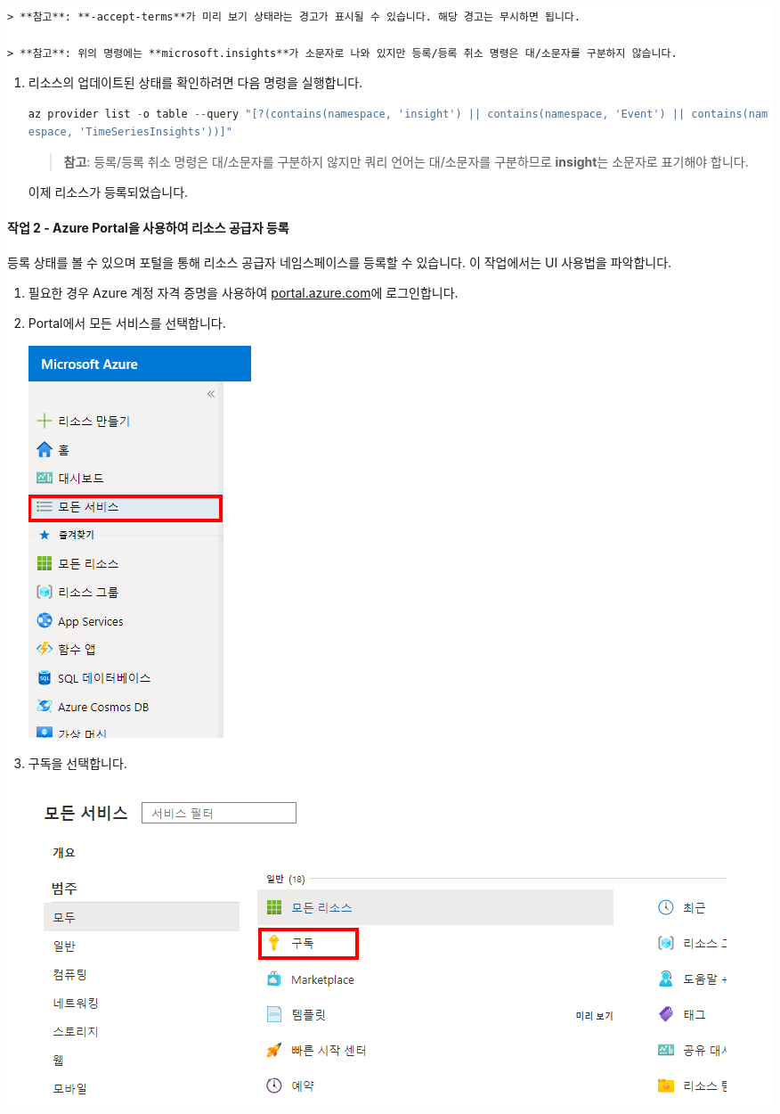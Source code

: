     > **참고**: **-accept-terms**가 미리 보기 상태라는 경고가 표시될 수 있습니다. 해당 경고는 무시하면 됩니다.

    > **참고**: 위의 명령에는 **microsoft.insights**가 소문자로 나와 있지만 등록/등록 취소 명령은 대/소문자를 구분하지 않습니다.

1. 리소스의 업데이트된 상태를 확인하려면 다음 명령을 실행합니다.

    ```powershell
    az provider list -o table --query "[?(contains(namespace, 'insight') || contains(namespace, 'Event') || contains(namespace, 'TimeSeriesInsights'))]"
    ```

    > **참고**: 등록/등록 취소 명령은 대/소문자를 구분하지 않지만 쿼리 언어는 대/소문자를 구분하므로 **insight**는 소문자로 표기해야 합니다.

    이제 리소스가 등록되었습니다.

#### 작업 2 - Azure Portal을 사용하여 리소스 공급자 등록

등록 상태를 볼 수 있으며 포털을 통해 리소스 공급자 네임스페이스를 등록할 수 있습니다. 이 작업에서는 UI 사용법을 파악합니다.

1. 필요한 경우 Azure 계정 자격 증명을 사용하여 [portal.azure.com](https://portal.azure.com)에 로그인합니다.

1. Portal에서 모든 서비스를 선택합니다.

    ![모든 서비스 선택](media/LAB_AK_03-select-all-services.png )

1. 구독을 선택합니다.

    ![구독 선택](media/LAB_AK_03-select-subscriptions.png)
